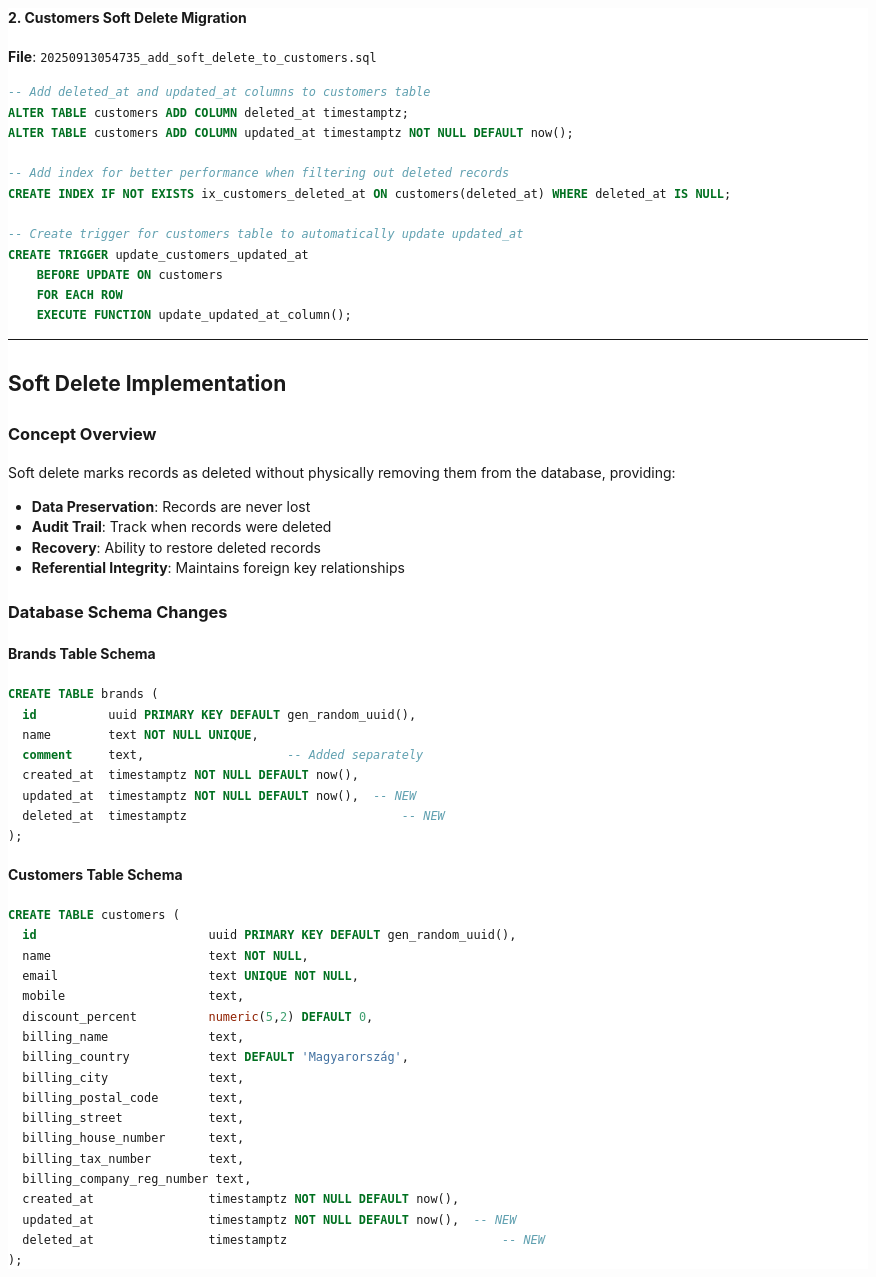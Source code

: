 #### 2. Customers Soft Delete Migration
**File**: `20250913054735_add_soft_delete_to_customers.sql`

```sql
-- Add deleted_at and updated_at columns to customers table
ALTER TABLE customers ADD COLUMN deleted_at timestamptz;
ALTER TABLE customers ADD COLUMN updated_at timestamptz NOT NULL DEFAULT now();

-- Add index for better performance when filtering out deleted records
CREATE INDEX IF NOT EXISTS ix_customers_deleted_at ON customers(deleted_at) WHERE deleted_at IS NULL;

-- Create trigger for customers table to automatically update updated_at
CREATE TRIGGER update_customers_updated_at 
    BEFORE UPDATE ON customers 
    FOR EACH ROW 
    EXECUTE FUNCTION update_updated_at_column();
```

---

## Soft Delete Implementation

### Concept Overview
Soft delete marks records as deleted without physically removing them from the database, providing:
- **Data Preservation**: Records are never lost
- **Audit Trail**: Track when records were deleted
- **Recovery**: Ability to restore deleted records
- **Referential Integrity**: Maintains foreign key relationships

### Database Schema Changes

#### Brands Table Schema
```sql
CREATE TABLE brands (
  id          uuid PRIMARY KEY DEFAULT gen_random_uuid(),
  name        text NOT NULL UNIQUE,
  comment     text,                    -- Added separately
  created_at  timestamptz NOT NULL DEFAULT now(),
  updated_at  timestamptz NOT NULL DEFAULT now(),  -- NEW
  deleted_at  timestamptz                              -- NEW
);
```

#### Customers Table Schema
```sql
CREATE TABLE customers (
  id                        uuid PRIMARY KEY DEFAULT gen_random_uuid(),
  name                      text NOT NULL,
  email                     text UNIQUE NOT NULL,
  mobile                    text,
  discount_percent          numeric(5,2) DEFAULT 0,
  billing_name              text,
  billing_country           text DEFAULT 'Magyarország',
  billing_city              text,
  billing_postal_code       text,
  billing_street            text,
  billing_house_number      text,
  billing_tax_number        text,
  billing_company_reg_number text,
  created_at                timestamptz NOT NULL DEFAULT now(),
  updated_at                timestamptz NOT NULL DEFAULT now(),  -- NEW
  deleted_at                timestamptz                              -- NEW
);
```